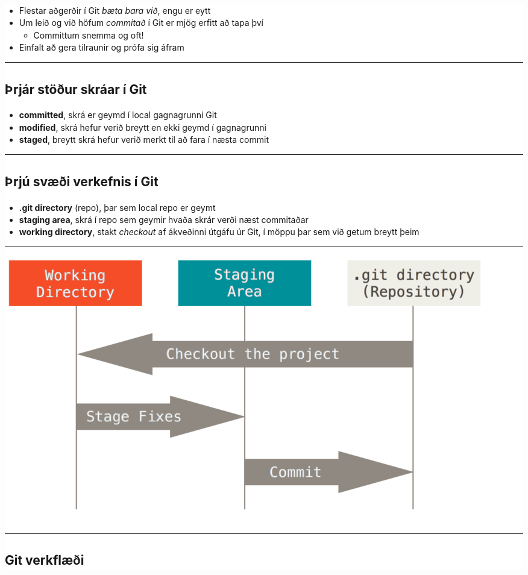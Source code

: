 * Flestar aðgerðir í Git _bæta bara við_, engu er eytt
* Um leið og við höfum _commitað_ í Git er mjög erfitt að tapa því
  - Committum snemma og oft!
* Einfalt að gera tilraunir og prófa sig áfram

***

## Þrjár stöður skráar í Git

* **committed**, skrá er geymd í local gagnagrunni Git
* **modified**, skrá hefur verið breytt en ekki geymd í gagnagrunni
* **staged**, breytt skrá hefur verið merkt til að fara í næsta commit

***

## Þrjú svæði verkefnis í Git

* **.git directory** (repo), þar sem local repo er geymt
* **staging area**, skrá í repo sem geymir hvaða skrár verði næst commitaðar
* **working directory**, stakt _checkout_ af ákveðinni útgáfu úr Git, í möppu þar sem við getum breytt þeim

***

![Svæði verkefna í git](img/areas.png "Mynd: https://git-scm.com/book/en/v2/Getting-Started-Git-Basics")

***

## Git verkflæði
